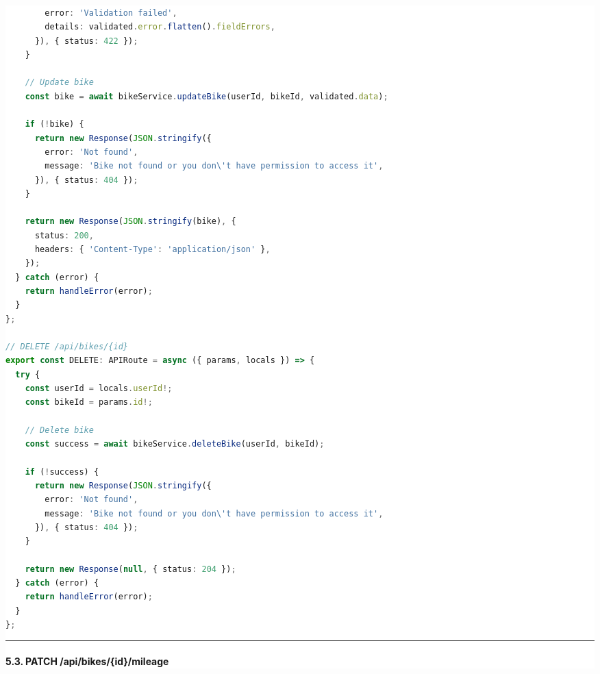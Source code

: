 ```typescript
        error: 'Validation failed',
        details: validated.error.flatten().fieldErrors,
      }), { status: 422 });
    }
    
    // Update bike
    const bike = await bikeService.updateBike(userId, bikeId, validated.data);
    
    if (!bike) {
      return new Response(JSON.stringify({
        error: 'Not found',
        message: 'Bike not found or you don\'t have permission to access it',
      }), { status: 404 });
    }
    
    return new Response(JSON.stringify(bike), {
      status: 200,
      headers: { 'Content-Type': 'application/json' },
    });
  } catch (error) {
    return handleError(error);
  }
};

// DELETE /api/bikes/{id}
export const DELETE: APIRoute = async ({ params, locals }) => {
  try {
    const userId = locals.userId!;
    const bikeId = params.id!;
    
    // Delete bike
    const success = await bikeService.deleteBike(userId, bikeId);
    
    if (!success) {
      return new Response(JSON.stringify({
        error: 'Not found',
        message: 'Bike not found or you don\'t have permission to access it',
      }), { status: 404 });
    }
    
    return new Response(null, { status: 204 });
  } catch (error) {
    return handleError(error);
  }
};
```

---

#### 5.3. PATCH /api/bikes/{id}/mileage
